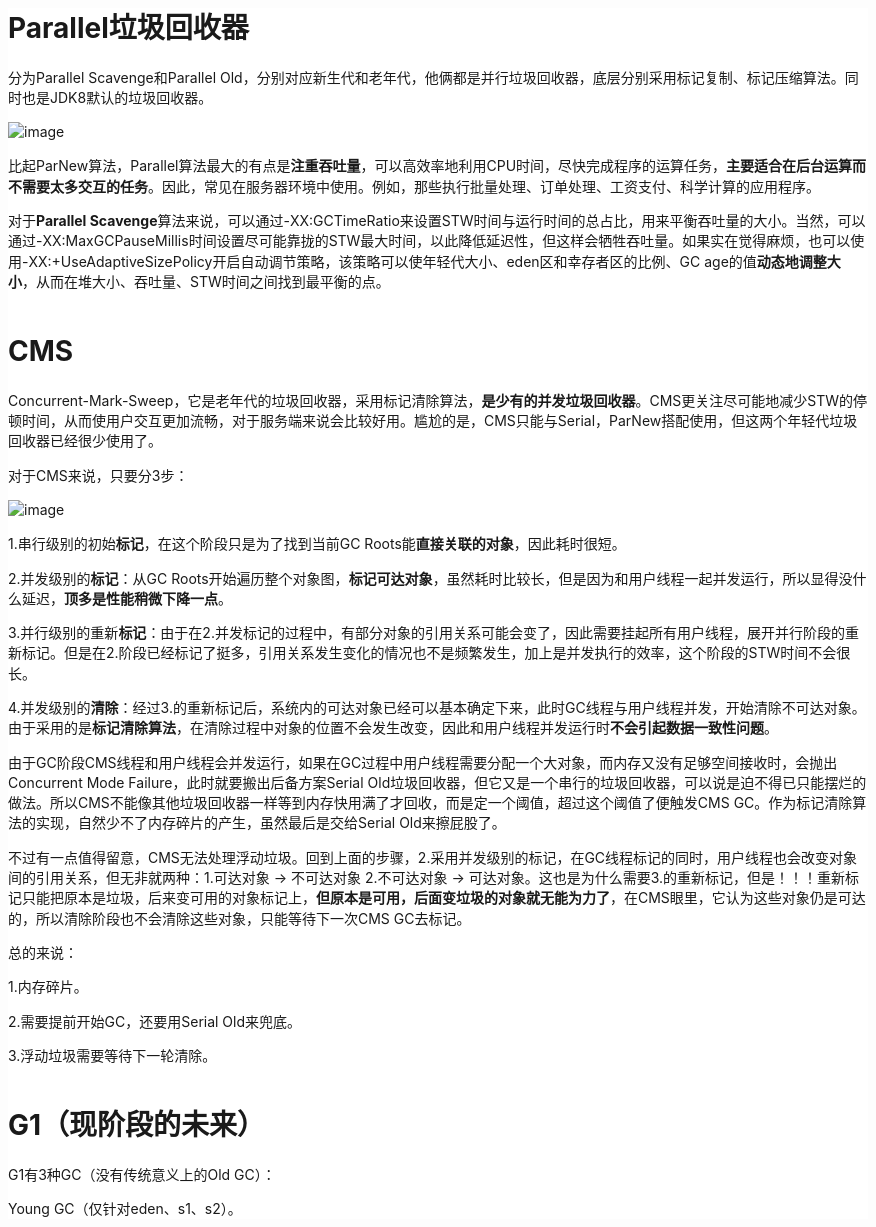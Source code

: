 # Parallel垃圾回收器

分为Parallel Scavenge和Parallel Old，分别对应新生代和老年代，他俩都是并行垃圾回收器，底层分别采用标记复制、标记压缩算法。同时也是JDK8默认的垃圾回收器。

![image](https://user-images.githubusercontent.com/48977889/160845039-b45c46ce-79a1-4b9c-b6a3-cf148840888b.png)

比起ParNew算法，Parallel算法最大的有点是**注重吞吐量**，可以高效率地利用CPU时间，尽快完成程序的运算任务，**主要适合在后台运算而不需要太多交互的任务**。因此，常见在服务器环境中使用。例如，那些执行批量处理、订单处理、工资支付、科学计算的应用程序。

对于**Parallel Scavenge**算法来说，可以通过-XX:GCTimeRatio来设置STW时间与运行时间的总占比，用来平衡吞吐量的大小。当然，可以通过-XX:MaxGCPauseMillis时间设置尽可能靠拢的STW最大时间，以此降低延迟性，但这样会牺牲吞吐量。如果实在觉得麻烦，也可以使用-XX:+UseAdaptiveSizePolicy开启自动调节策略，该策略可以使年轻代大小、eden区和幸存者区的比例、GC age的值**动态地调整大小**，从而在堆大小、吞吐量、STW时间之间找到最平衡的点。

# CMS

Concurrent-Mark-Sweep，它是老年代的垃圾回收器，采用标记清除算法，**是少有的并发垃圾回收器**。CMS更关注尽可能地减少STW的停顿时间，从而使用户交互更加流畅，对于服务端来说会比较好用。尴尬的是，CMS只能与Serial，ParNew搭配使用，但这两个年轻代垃圾回收器已经很少使用了。

对于CMS来说，只要分3步：

![image](https://user-images.githubusercontent.com/48977889/160852672-0c860b0f-2669-45ff-9fbf-fd7fadfc2891.png)

1.串行级别的初始**标记**，在这个阶段只是为了找到当前GC Roots能**直接关联的对象**，因此耗时很短。

2.并发级别的**标记**：从GC Roots开始遍历整个对象图，**标记可达对象**，虽然耗时比较长，但是因为和用户线程一起并发运行，所以显得没什么延迟，**顶多是性能稍微下降一点**。

3.并行级别的重新**标记**：由于在2.并发标记的过程中，有部分对象的引用关系可能会变了，因此需要挂起所有用户线程，展开并行阶段的重新标记。但是在2.阶段已经标记了挺多，引用关系发生变化的情况也不是频繁发生，加上是并发执行的效率，这个阶段的STW时间不会很长。

4.并发级别的**清除**：经过3.的重新标记后，系统内的可达对象已经可以基本确定下来，此时GC线程与用户线程并发，开始清除不可达对象。由于采用的是**标记清除算法**，在清除过程中对象的位置不会发生改变，因此和用户线程并发运行时**不会引起数据一致性问题**。

由于GC阶段CMS线程和用户线程会并发运行，如果在GC过程中用户线程需要分配一个大对象，而内存又没有足够空间接收时，会抛出Concurrent Mode Failure，此时就要搬出后备方案Serial Old垃圾回收器，但它又是一个串行的垃圾回收器，可以说是迫不得已只能摆烂的做法。所以CMS不能像其他垃圾回收器一样等到内存快用满了才回收，而是定一个阈值，超过这个阈值了便触发CMS GC。作为标记清除算法的实现，自然少不了内存碎片的产生，虽然最后是交给Serial Old来擦屁股了。

不过有一点值得留意，CMS无法处理浮动垃圾。回到上面的步骤，2.采用并发级别的标记，在GC线程标记的同时，用户线程也会改变对象间的引用关系，但无非就两种：1.可达对象 → 不可达对象 2.不可达对象 → 可达对象。这也是为什么需要3.的重新标记，但是！！！重新标记只能把原本是垃圾，后来变可用的对象标记上，**但原本是可用，后面变垃圾的对象就无能为力了**，在CMS眼里，它认为这些对象仍是可达的，所以清除阶段也不会清除这些对象，只能等待下一次CMS GC去标记。

总的来说：

1.内存碎片。

2.需要提前开始GC，还要用Serial Old来兜底。

3.浮动垃圾需要等待下一轮清除。



# G1（现阶段的未来）

G1有3种GC（没有传统意义上的Old GC）：

Young GC（仅针对eden、s1、s2）。
